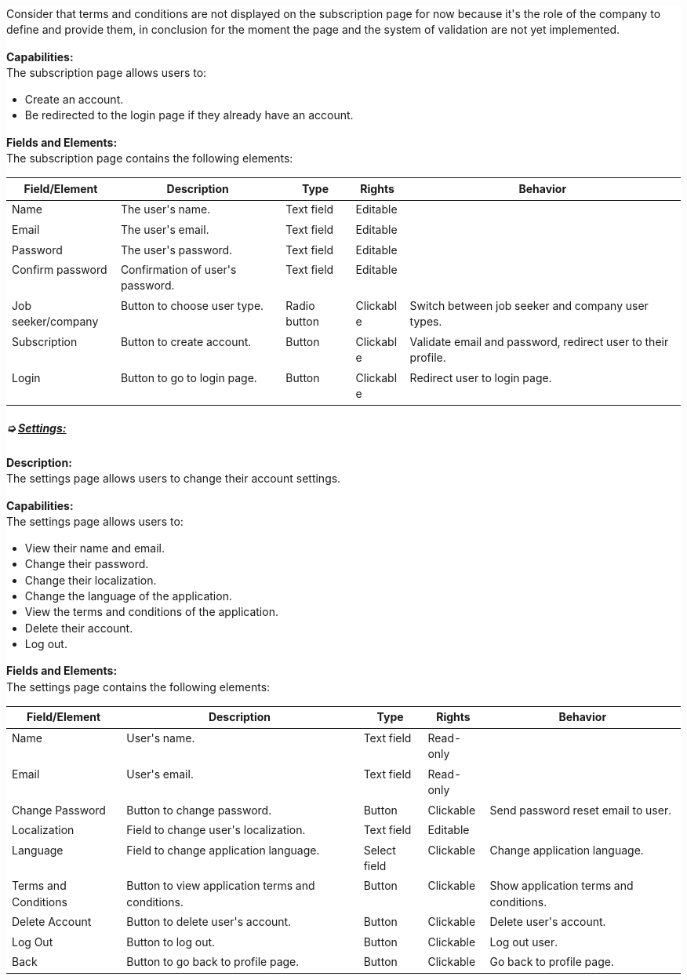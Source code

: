 Consider that terms and conditions are not displayed on the subscription page for now because it's the role of the company to define and provide them, in conclusion for the moment the page and the system of validation are not yet implemented.

**Capabilities:**</br>
The subscription page allows users to:
- Create an account.
- Be redirected to the login page if they already have an account.

**Fields and Elements:**</br>
The subscription page contains the following elements:

| Field/Element      | Description                         | Type           | Rights      | Behavior                                                       |
| ------------------ | ----------------------------------- | -------------- | ----------- | -------------------------------------------------------------- |
| Name               | The user's name.                    | Text field     | Editable    |                                                                |
| Email              | The user's email.                   | Text field     | Editable    |                                                                |
| Password           | The user's password.                | Text field     | Editable    |                                                                |
| Confirm password   | Confirmation of user's password.    | Text field     | Editable    |                                                                |
| Job seeker/company | Button to choose user type.          | Radio button   | Clickable   | Switch between job seeker and company user types.              |
| Subscription       | Button to create account.           | Button         | Clickable   | Validate email and password, redirect user to their profile.   |
| Login              | Button to go to login page.         | Button         | Clickable   | Redirect user to login page.                                   |

##### ➭ <ins>Settings:</ins>
**Description:**</br>
The settings page allows users to change their account settings.

**Capabilities:**</br>
The settings page allows users to:
- View their name and email.
- Change their password.
- Change their localization.
- Change the language of the application.
- View the terms and conditions of the application.
- Delete their account.
- Log out.

**Fields and Elements:**</br>
The settings page contains the following elements:

| Field/Element       | Description                                 | Type         | Rights      | Behavior                               |
| ------------------- | ------------------------------------------- | ------------ | ----------- | -------------------------------------- |
| Name                | User's name.                                | Text field   | Read-only   |                                        |
| Email               | User's email.                               | Text field   | Read-only   |                                        |
| Change Password     | Button to change password.                  | Button       | Clickable   | Send password reset email to user.     |
| Localization        | Field to change user's localization.        | Text field   | Editable    |                                        |
| Language            | Field to change application language.       | Select field | Clickable   | Change application language.           |
| Terms and Conditions| Button to view application terms and conditions. | Button  | Clickable   | Show application terms and conditions. |
| Delete Account      | Button to delete user's account.            | Button       | Clickable   | Delete user's account.                 |
| Log Out             | Button to log out.                          | Button       | Clickable   | Log out user.                          |
| Back                | Button to go back to profile page.          | Button       | Clickable   | Go back to profile page.               |
